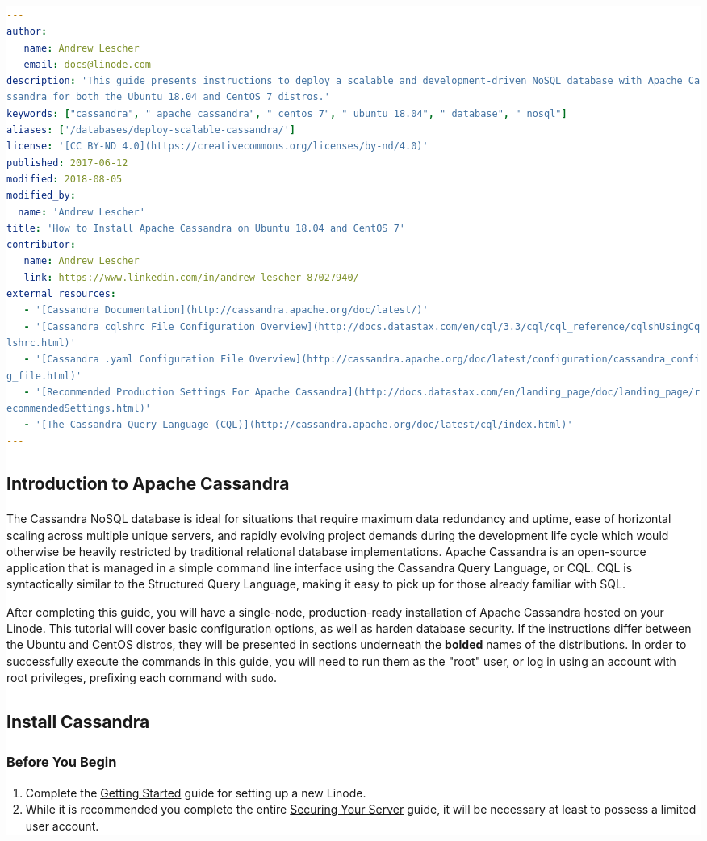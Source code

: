 ```yaml
---
author:
   name: Andrew Lescher
   email: docs@linode.com
description: 'This guide presents instructions to deploy a scalable and development-driven NoSQL database with Apache Cassandra for both the Ubuntu 18.04 and CentOS 7 distros.'
keywords: ["cassandra", " apache cassandra", " centos 7", " ubuntu 18.04", " database", " nosql"]
aliases: ['/databases/deploy-scalable-cassandra/']
license: '[CC BY-ND 4.0](https://creativecommons.org/licenses/by-nd/4.0)'
published: 2017-06-12
modified: 2018-08-05
modified_by:
  name: 'Andrew Lescher'
title: 'How to Install Apache Cassandra on Ubuntu 18.04 and CentOS 7'
contributor:
   name: Andrew Lescher
   link: https://www.linkedin.com/in/andrew-lescher-87027940/
external_resources:
   - '[Cassandra Documentation](http://cassandra.apache.org/doc/latest/)'
   - '[Cassandra cqlshrc File Configuration Overview](http://docs.datastax.com/en/cql/3.3/cql/cql_reference/cqlshUsingCqlshrc.html)'
   - '[Cassandra .yaml Configuration File Overview](http://cassandra.apache.org/doc/latest/configuration/cassandra_config_file.html)'
   - '[Recommended Production Settings For Apache Cassandra](http://docs.datastax.com/en/landing_page/doc/landing_page/recommendedSettings.html)'
   - '[The Cassandra Query Language (CQL)](http://cassandra.apache.org/doc/latest/cql/index.html)'
---
```


## Introduction to Apache Cassandra

The Cassandra NoSQL database is ideal for situations that require maximum data redundancy and uptime, ease of horizontal scaling across multiple unique servers, and rapidly evolving project demands during the development life cycle which would otherwise be heavily restricted by traditional relational database implementations. Apache Cassandra is an open-source application that is managed in a simple command line interface using the Cassandra Query Language, or CQL. CQL is syntactically similar to the Structured Query Language, making it easy to pick up for those already familiar with SQL.

After completing this guide, you will have a single-node, production-ready installation of Apache Cassandra hosted on your Linode. This tutorial will cover basic configuration options, as well as harden database security. If the instructions differ between the Ubuntu and CentOS distros, they will be presented in sections underneath the **bolded** names of the distributions. In order to successfully execute the commands in this guide, you will need to run them as the "root" user, or log in using an account with root privileges, prefixing each command with `sudo`.

## Install Cassandra

### Before You Begin

1. Complete the [Getting Started](/docs/getting-started) guide for setting up a new Linode.
2. While it is recommended you complete the entire [Securing Your Server](/docs/security/securing-your-server) guide, it will be necessary at least to possess a limited user account.
